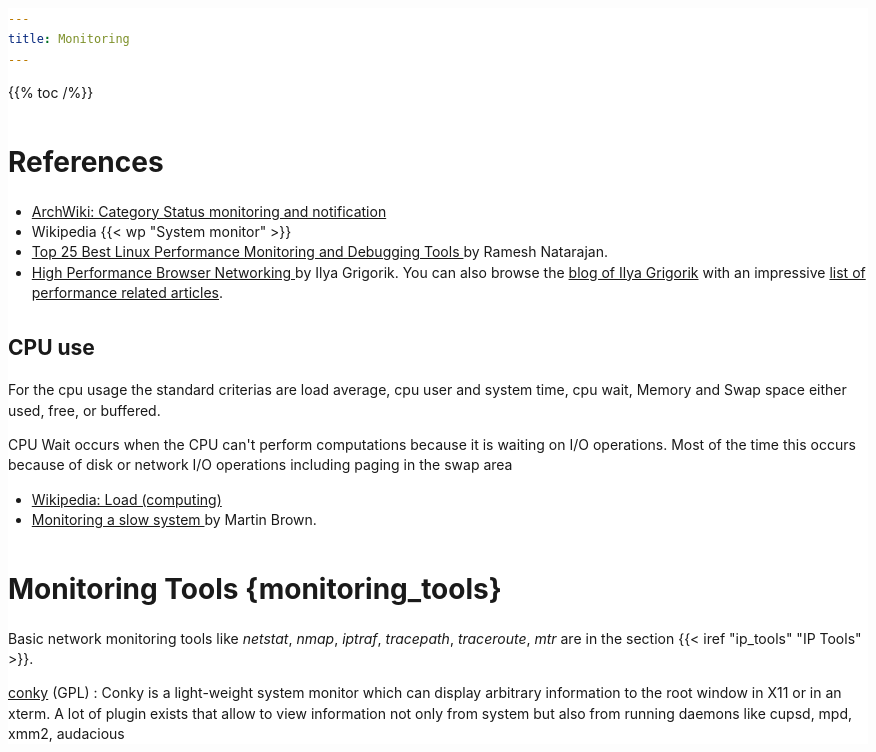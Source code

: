 ```yaml
---
title: Monitoring
---
```


{{% toc /%}}

# References

-   [ArchWiki: Category Status monitoring and notification
    ](https://wiki.archlinux.org/index.php/Category:Status_monitoring_and_notification)
-   Wikipedia {{< wp "System monitor" >}}
-   [Top 25 Best Linux Performance Monitoring and Debugging Tools
    ](http://www.thegeekstuff.com/2011/12/linux-performance-monitoring-tools/)
    by Ramesh Natarajan.
-   [High Performance Browser Networking
    ](http://chimera.labs.oreilly.com/books/1230000000545/index.html)
    by Ilya Grigorik. You can also browse the
    [blog of Ilya Grigorik](http://www.igvita.com/)
    with an impressive
    [list of performance related articles](http://www.igvita.com/archives/).

## CPU use
For the cpu usage the standard criterias are load average, cpu user
and system time, cpu wait, Memory and Swap space either used, free,
or buffered.

CPU Wait occurs when the CPU can't perform computations because it
is waiting on I/O operations. Most of the time this occurs because
of disk or network I/O operations including paging in the swap
area

-   [Wikipedia: Load (computing)
    ](http://immike.net/blog/2007/07/27/what-exactly-is-a-load-average/ "en.wikipedia.org Load_(computing)")
-   [Monitoring a slow system
    ](http://www.ibm.com/developerworks/aix/library/au-satslowsys.html "ibm.com/developerworks/ au-satslowsys")
    by Martin Brown.

# Monitoring Tools {monitoring_tools}


Basic network monitoring tools like _netstat_, _nmap_, _iptraf_,
_tracepath_, _traceroute_, _mtr_ are in the section
{{< iref "ip_tools" "IP Tools" >}}.


[conky](http://conky.sourceforge.net/) (GPL) <a name="conky"></a>
:   Conky is a light-weight system monitor which can display
    arbitrary information to the root window in X11 or in an xterm.  A
    lot of plugin exists that allow to view information not only from
    system but also from running daemons like cupsd, mpd, xmm2,
    audacious
